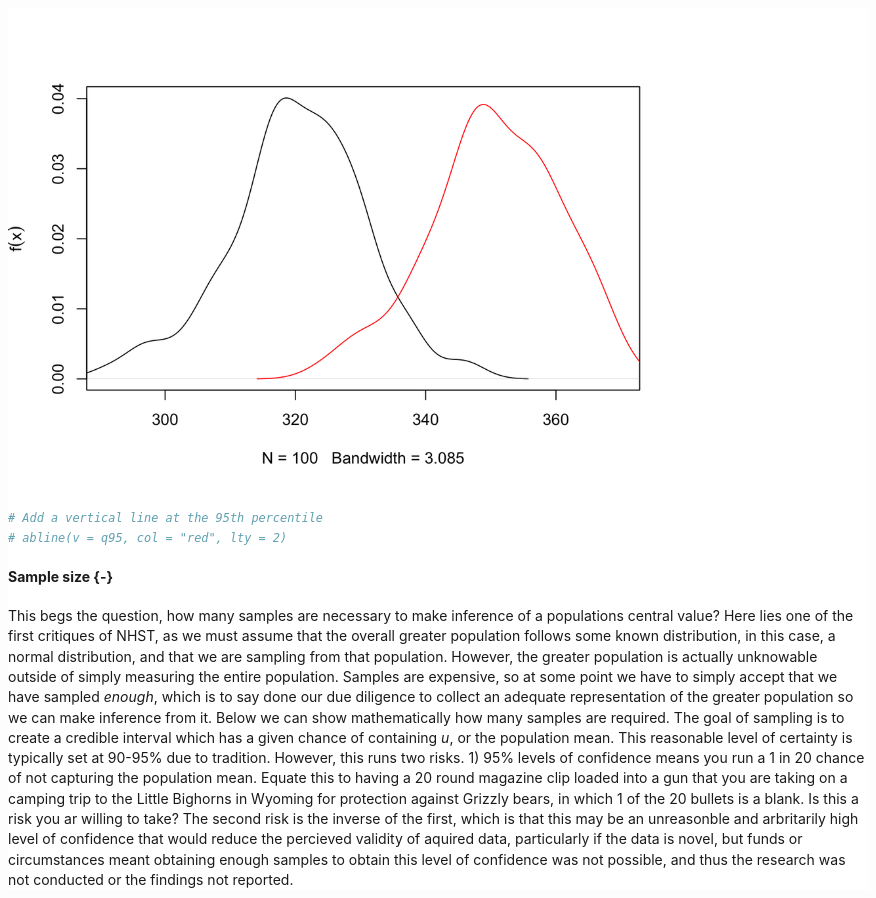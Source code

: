 <img src="03-frequentist_files/figure-html/unnamed-chunk-9-1.png" width="672" />

``` r
# Add a vertical line at the 95th percentile
# abline(v = q95, col = "red", lty = 2)
```

#### Sample size {-}

This begs the question, how many samples are necessary to make inference of a populations central value? Here lies one of the first critiques of NHST, as we must assume that the overall greater population follows some known distribution, in this case, a normal distribution, and that we are sampling from that population. However, the greater population is actually unknowable outside of simply measuring the entire population. Samples are expensive, so at some point we have to simply accept that we have sampled *enough*, which is to say done our due diligence to collect an adequate representation of the greater population so we can make inference from it. Below we can show mathematically how many samples are required. The goal of sampling is to create a credible interval which has a given chance of containing $u$, or the population mean. This reasonable level of certainty is typically set at 90-95% due to tradition. However, this runs two risks. 1) 95% levels of confidence means you run a 1 in 20 chance of not capturing the population mean. Equate this to having a 20 round magazine clip loaded into a gun that you are taking on a camping trip to the Little Bighorns in Wyoming for protection against Grizzly bears, in which 1 of the 20 bullets is a blank. Is this a risk you ar willing to take? The second risk is the inverse of the first, which is that this may be an unreasonble and arbritarily high level of confidence that would reduce the percieved validity of aquired data, particularly if the data is novel, but funds or circumstances meant obtaining enough samples to obtain this level of confidence was not possible, and thus the research was not conducted or the findings not reported.
